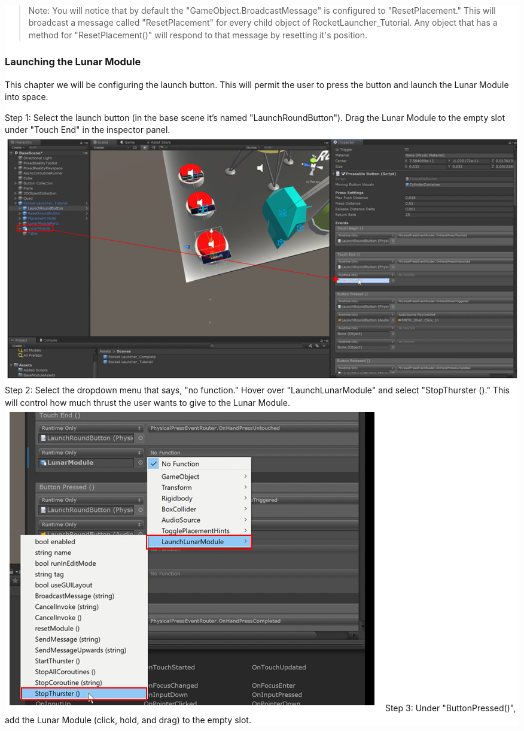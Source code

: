 > Note: You will notice that by default the "GameObject.BroadcastMessage" is configured to "ResetPlacement." This will broadcast a message called "ResetPlacement" for every child object of RocketLauncher_Tutorial. Any object that has a method for "ResetPlacement()" will respond to that message by resetting it's position. 

### Launching the Lunar Module
This chapter we will be configuring the launch button. This will permit the user to press the button and launch the Lunar Module into space.

Step 1: Select the launch button (in the base scene it’s named "LaunchRoundButton"). Drag the Lunar Module to the empty slot under "Touch End" in the inspector panel.
 ![Lesson6 Chapter5 Step1im](images/Lesson6_Chapter5_step1im.PNG)
Step 2: Select the dropdown menu that says, "no function." Hover over "LaunchLunarModule" and select "StopThurster ()." This will control how much thrust the user wants to give to the Lunar Module. 
 ![Lesson6 Chapter5 Step2im](images/Lesson6_Chapter5_step2im.PNG)
Step 3: Under "ButtonPressed()", add the Lunar Module (click, hold, and drag) to the empty slot. 
